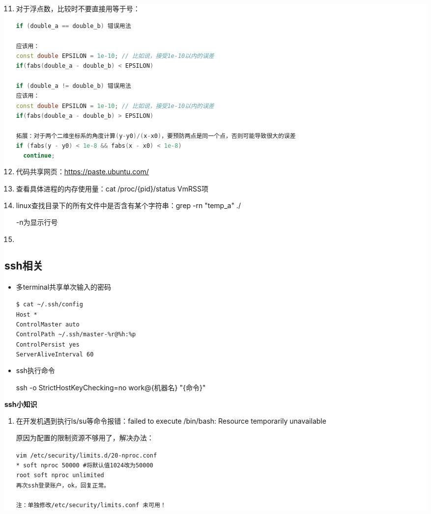 11. 对于浮点数，比较时不要直接用等于号：

    ```c++
    if (double_a == double_b) 错误用法
    
    应该用：
    const double EPSILON = 1e-10; // 比如说，接受1e-10以内的误差
    if(fabs(double_a - double_b) < EPSILON)
      
    if (double_a != double_b) 错误用法
    应该用：
    const double EPSILON = 1e-10; // 比如说，接受1e-10以内的误差
    if(fabs(double_a - double_b) > EPSILON)
      
    拓展：对于两个二维坐标系的角度计算(y-y0)/(x-x0)，要预防两点是同一个点，否则可能导致很大的误差
    if (fabs(y - y0) < 1e-8 && fabs(x - x0) < 1e-8)
      continue;
    ```

12. 代码共享网页：https://paste.ubuntu.com/

13. 查看具体进程的内存使用量：cat /proc/{pid}/status  VmRSS项

14. linux查找目录下的所有文件中是否含有某个字符串：grep -rn "temp_a" ./

    -n为显示行号

15. 

## ssh相关

- 多terminal共享单次输入的密码

  ```shell
  $ cat ~/.ssh/config
  Host *
  ControlMaster auto
  ControlPath ~/.ssh/master-%r@%h:%p
  ControlPersist yes
  ServerAliveInterval 60
  ```

- ssh执行命令

  ssh -o StrictHostKeyChecking=no work@{机器名} "{命令}"

**ssh小知识**

1. 在开发机遇到执行ls/su等命令报错：failed to execute /bin/bash: Resource temporarily unavailable

   原因为配置的限制资源不够用了，解决办法：

   ```shell
   vim /etc/security/limits.d/20-nproc.conf
   * soft nproc 50000 #将默认值1024改为50000
   root soft nproc unlimited
   再次ssh登录账户，ok，回复正常。
   
   注：单独修改/etc/security/limits.conf 未可用！
   ```
